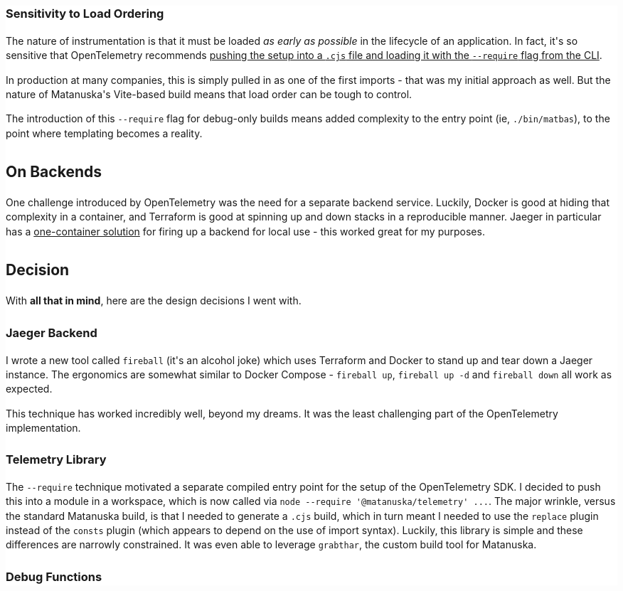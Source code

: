 ### Sensitivity to Load Ordering

The nature of instrumentation is that it must be loaded _as early as possible_
in the lifecycle of an application. In fact, it's so sensitive that
OpenTelemetry recommends
[pushing the setup into a `.cjs` file and loading it with the `--require` flag from the CLI](https://opentelemetry.io/docs/languages/js/getting-started/nodejs/#run-the-instrumented-app).

In production at many companies, this is simply pulled in as one of the first
imports - that was my initial approach as well. But the nature of Matanuska's
Vite-based build means that load order can be tough to control.

The introduction of this `--require` flag for debug-only builds means added
complexity to the entry point (ie, `./bin/matbas`), to the point where
templating becomes a reality.

## On Backends

One challenge introduced by OpenTelemetry was the need for a separate backend
service. Luckily, Docker is good at hiding that complexity in a container,
and Terraform is good at spinning up and down stacks in a reproducible manner.
Jaeger in particular has a [one-container solution](https://www.jaegertracing.io/docs/2.0/getting-started/)
for firing up a backend for local use - this worked great for my purposes.

## Decision

With **all that in mind**, here are the design decisions I went with.

### Jaeger Backend

I wrote a new tool called `fireball` (it's an alcohol joke) which uses
Terraform and Docker to stand up and tear down a Jaeger instance. The
ergonomics are somewhat similar to Docker Compose - `fireball up`,
`fireball up -d` and `fireball down` all work as expected.

This technique has worked incredibly well, beyond my dreams. It was the least
challenging part of the OpenTelemetry implementation.

### Telemetry Library

The `--require` technique motivated a separate compiled entry point for
the setup of the OpenTelemetry SDK. I decided to push this into a module in
a workspace, which is now called via `node --require '@matanuska/telemetry' ...`.
The major wrinkle, versus the standard Matanuska build, is that I needed to
generate a `.cjs` build, which in turn meant I needed to use the `replace`
plugin instead of the `consts` plugin (which appears to depend on the use
of import syntax). Luckily, this library is simple and these differences are
narrowly constrained. It was even able to leverage `grabthar`, the custom
build tool for Matanuska.

### Debug Functions
